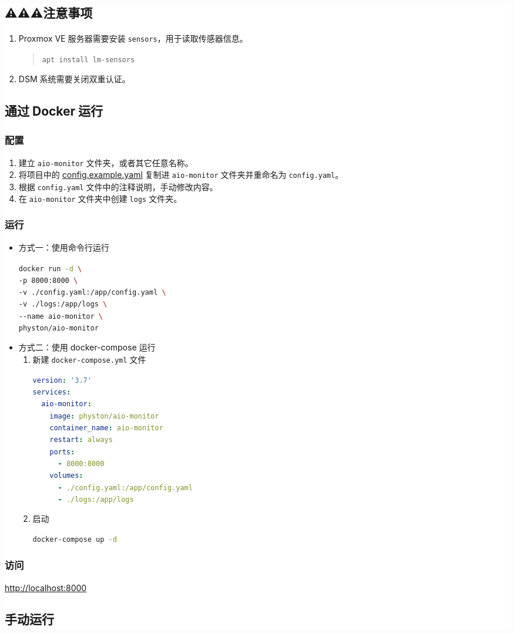 ## ⚠️⚠️⚠️注意事项
1. Proxmox VE 服务器需要安装 `sensors`，用于读取传感器信息。
    > `apt install lm-sensors`
2. DSM 系统需要关闭双重认证。

## 通过 Docker 运行

### 配置

1. 建立 `aio-monitor` 文件夹，或者其它任意名称。
2. 将项目中的 [config.example.yaml](https://raw.githubusercontent.com/Physton/aio-monitor/main/config.example.yaml) 复制进 `aio-monitor` 文件夹并重命名为 `config.yaml`。
3. 根据 `config.yaml` 文件中的注释说明，手动修改内容。
4. 在 `aio-monitor` 文件夹中创建 `logs` 文件夹。

### 运行
- 方式一：使用命令行运行
    ```bash
    docker run -d \
    -p 8000:8000 \
    -v ./config.yaml:/app/config.yaml \
    -v ./logs:/app/logs \
    --name aio-monitor \
    physton/aio-monitor
    ```
- 方式二：使用 docker-compose 运行
    1. 新建 `docker-compose.yml` 文件
        ```yaml
        version: '3.7'
        services:
          aio-monitor:
            image: physton/aio-monitor
            container_name: aio-monitor
            restart: always
            ports:
              - 8000:8000
            volumes:
              - ./config.yaml:/app/config.yaml
              - ./logs:/app/logs
        ```
    2. 启动
        ```bash
        docker-compose up -d
        ```

### 访问
[http://localhost:8000](http://localhost:8000)

## 手动运行

